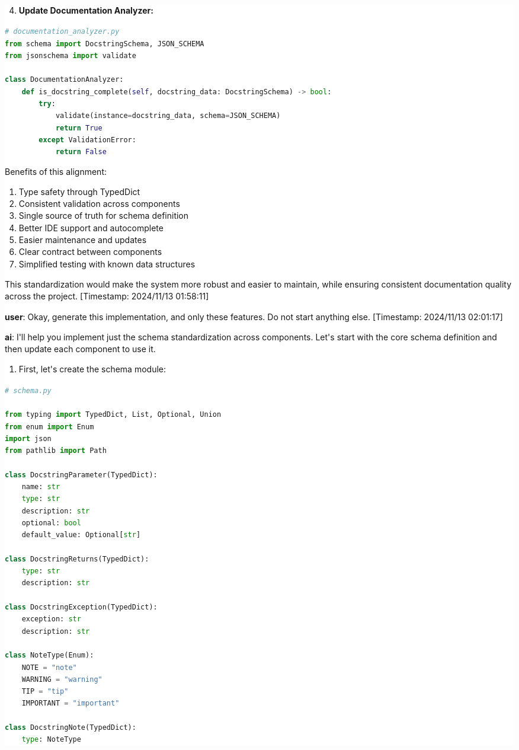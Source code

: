 4. **Update Documentation Analyzer:**
```python
# documentation_analyzer.py
from schema import DocstringSchema, JSON_SCHEMA
from jsonschema import validate

class DocumentationAnalyzer:
    def is_docstring_complete(self, docstring_data: DocstringSchema) -> bool:
        try:
            validate(instance=docstring_data, schema=JSON_SCHEMA)
            return True
        except ValidationError:
            return False
```

Benefits of this alignment:
1. Type safety through TypedDict
2. Consistent validation across components
3. Single source of truth for schema definition
4. Better IDE support and autocomplete
5. Easier maintenance and updates
6. Clear contract between components
7. Simplified testing with known data structures

This standardization would make the system more robust and easier to maintain, while ensuring consistent documentation quality across the project.
[Timestamp: 2024/11/13 01:58:11]

**user**: Okay, generate this implementation, and only these features. Do not start anything else.
[Timestamp: 2024/11/13 02:01:17]

**ai**: I'll help you implement just the schema standardization across components. Let's start with the core schema definition and then update each component to use it.

1. First, let's create the schema module:

```python
# schema.py

from typing import TypedDict, List, Optional, Union
from enum import Enum
import json
from pathlib import Path

class DocstringParameter(TypedDict):
    name: str
    type: str
    description: str
    optional: bool
    default_value: Optional[str]

class DocstringReturns(TypedDict):
    type: str
    description: str

class DocstringException(TypedDict):
    exception: str
    description: str

class NoteType(Enum):
    NOTE = "note"
    WARNING = "warning"
    TIP = "tip"
    IMPORTANT = "important"

class DocstringNote(TypedDict):
    type: NoteType
```